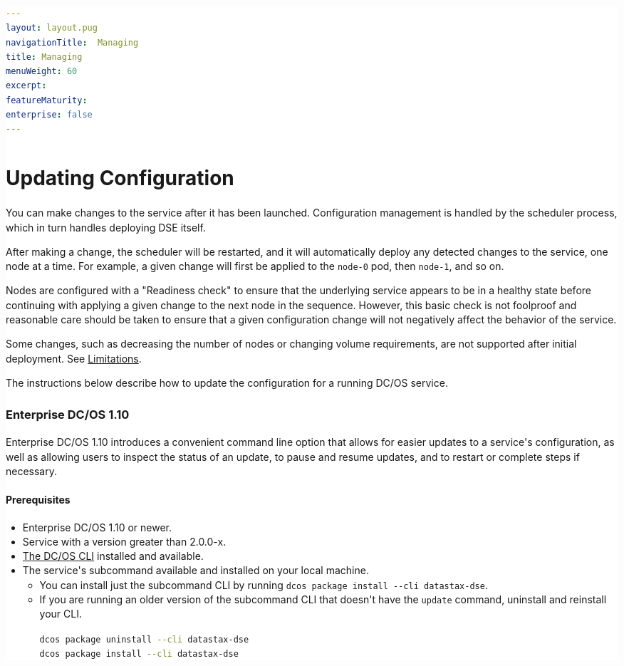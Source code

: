 ```yaml
---
layout: layout.pug
navigationTitle:  Managing
title: Managing
menuWeight: 60
excerpt:
featureMaturity:
enterprise: false
---
```





# Updating Configuration

You can make changes to the service after it has been launched. Configuration management is handled by the scheduler process, which in turn handles deploying DSE itself.

After making a change, the scheduler will be restarted, and it will automatically deploy any detected changes to the service, one node at a time. For example, a given change will first be applied to the `node-0` pod, then `node-1`, and so on.

Nodes are configured with a "Readiness check" to ensure that the underlying service appears to be in a healthy state before continuing with applying a given change to the next node in the sequence. However, this basic check is not foolproof and reasonable care should be taken to ensure that a given configuration change will not negatively affect the behavior of the service.

Some changes, such as decreasing the number of nodes or changing volume requirements, are not supported after initial deployment. See [Limitations](#limitations).

The instructions below describe how to update the configuration for a running DC/OS service.

### Enterprise DC/OS 1.10

Enterprise DC/OS 1.10 introduces a convenient command line option that allows for easier updates to a service's configuration, as well as allowing users to inspect the status of an update, to pause and resume updates, and to restart or complete steps if necessary.

#### Prerequisites

+ Enterprise DC/OS 1.10 or newer.
+ Service with a version greater than 2.0.0-x.
+ [The DC/OS CLI](/1.10/cli/install/) installed and available.
+ The service's subcommand available and installed on your local machine.
  + You can install just the subcommand CLI by running `dcos package install --cli datastax-dse`.
  + If you are running an older version of the subcommand CLI that doesn't have the `update` command, uninstall and reinstall your CLI.
    ```bash
    dcos package uninstall --cli datastax-dse
    dcos package install --cli datastax-dse
    ```
